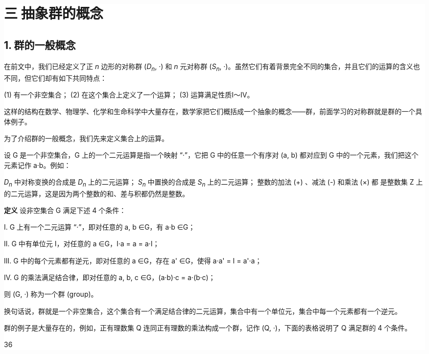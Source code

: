 # 三 抽象群的概念

## 1. 群的一般概念

在前文中，我们已经定义了正 *n* 边形的对称群 ($D_n$, ·) 和 *n* 元对称群 ($S_n$, ·)。虽然它们有着背景完全不同的集合，并且它们的运算的含义也不同，但它们却有如下共同特点：

(1) 有一个非空集合；
(2) 在这个集合上定义了一个运算；
(3) 运算满足性质Ⅰ～Ⅳ。

这样的结构在数学、物理学、化学和生命科学中大量存在，数学家把它们概括成一个抽象的概念——群，前面学习的对称群就是群的一个具体例子。

为了介绍群的一般概念，我们先来定义集合上的运算。

设 G 是一个非空集合，G 上的一个二元运算是指一个映射 “·”，它把 G 中的任意一个有序对 (a, b) 都对应到 G 中的一个元素，我们把这个元素记作 a·b。例如：

$D_n$ 中对称变换的合成是 $D_n$ 上的二元运算；
$S_n$ 中置换的合成是 $S_n$ 上的二元运算；
整数的加法 (+) 、减法 (-) 和乘法 (×) 都
是整数集 Z 上的二元运算，这是因为两个整数的和、差与积都仍然是整数。

**定义** 设非空集合 G 满足下述 4 个条件：

I. G 上有一个二元运算 “·”，即对任意的 a, b ∈G，有 a·b ∈G；

II. G 中有单位元 I，对任意的 a ∈G，I·a = a = a·I；

III. G 中的每个元素都有逆元，即对任意的 a ∈G，存在 a' ∈G，使得 a·a' = I = a'·a；

IV. G 的乘法满足结合律，即对任意的 a, b, c ∈G，(a·b)·c = a·(b·c)；

则 (G, ·) 称为一个群 (group)。

换句话说，群就是一个非空集合，这个集合有一个满足结合律的二元运算，集合中有一个单位元，集合中每一个元素都有一个逆元。

群的例子是大量存在的，例如，正有理数集 Q 连同正有理数的乘法构成一个群，记作 (Q, ·)，下面的表格说明了 Q 满足群的 4 个条件。

36
